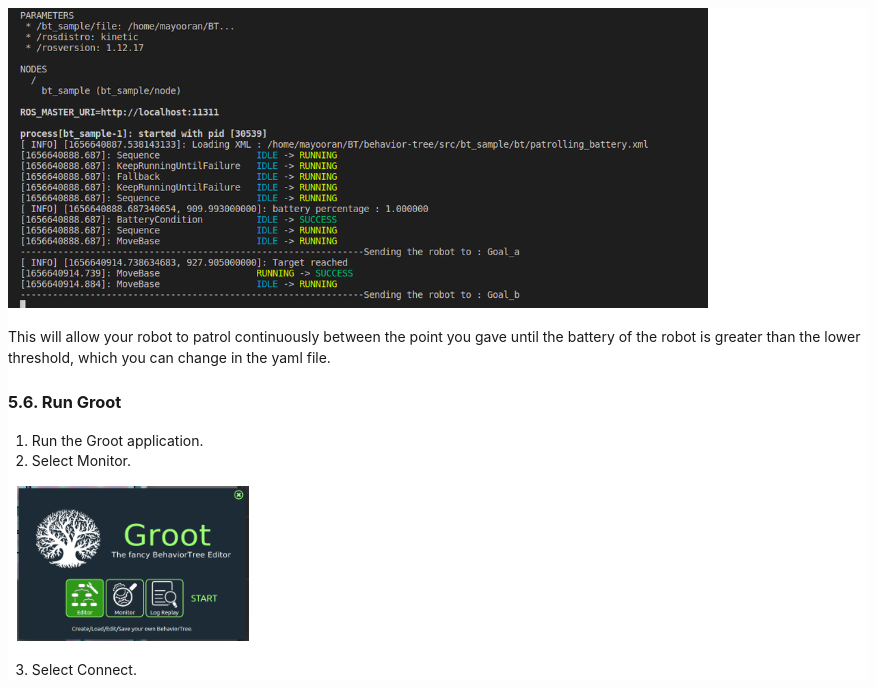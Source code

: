 <img src="pictures/stdCoutLogger.png" alt="stdCoutLogger" height= "300" width="700"/>

This will allow your robot to patrol continuously between the point you gave until the battery of the robot is greater than the lower threshold, which you can change in the yaml file.

### 5.6. Run Groot

1. Run the Groot application.
2. Select Monitor.

<img src="pictures/groot open.png" alt="groot" height= "155" width="250"/>

3. Select Connect.
